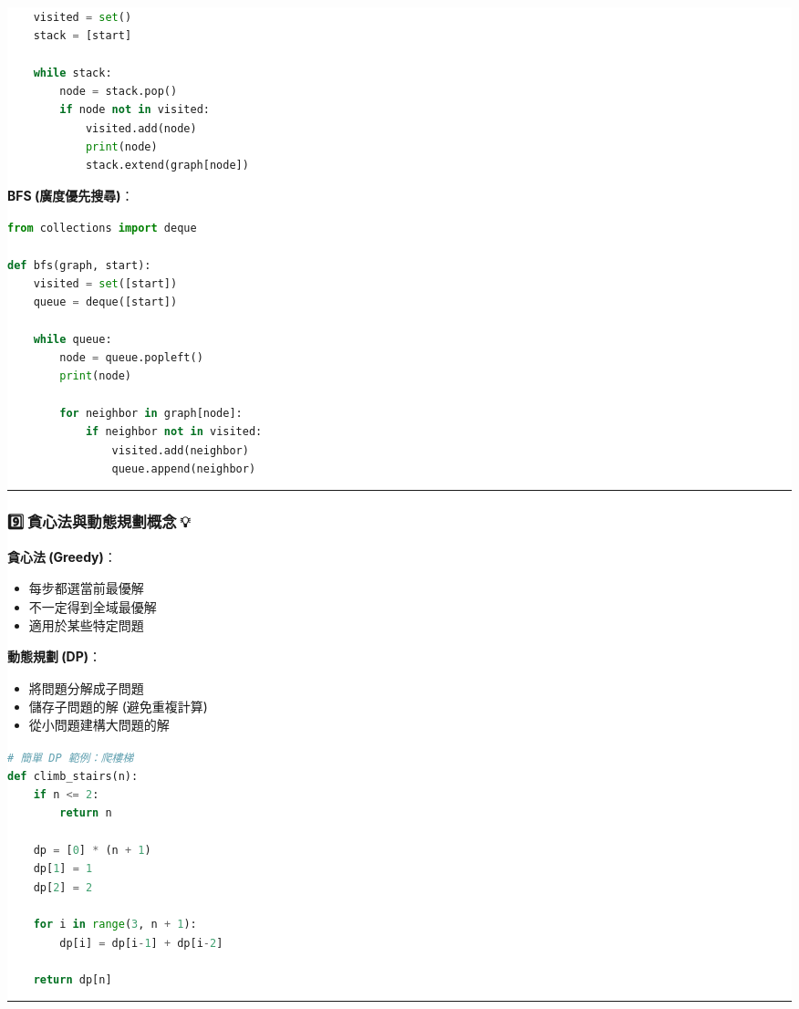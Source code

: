 ```python
    visited = set()
    stack = [start]
    
    while stack:
        node = stack.pop()
        if node not in visited:
            visited.add(node)
            print(node)
            stack.extend(graph[node])
```

**BFS (廣度優先搜尋)**：

```python
from collections import deque

def bfs(graph, start):
    visited = set([start])
    queue = deque([start])
    
    while queue:
        node = queue.popleft()
        print(node)
        
        for neighbor in graph[node]:
            if neighbor not in visited:
                visited.add(neighbor)
                queue.append(neighbor)
```

---

### 9️⃣ 貪心法與動態規劃概念 💡

**貪心法 (Greedy)**：
- 每步都選當前最優解
- 不一定得到全域最優解
- 適用於某些特定問題

**動態規劃 (DP)**：
- 將問題分解成子問題
- 儲存子問題的解 (避免重複計算)
- 從小問題建構大問題的解

```python
# 簡單 DP 範例：爬樓梯
def climb_stairs(n):
    if n <= 2:
        return n
    
    dp = [0] * (n + 1)
    dp[1] = 1
    dp[2] = 2
    
    for i in range(3, n + 1):
        dp[i] = dp[i-1] + dp[i-2]
    
    return dp[n]
```

---